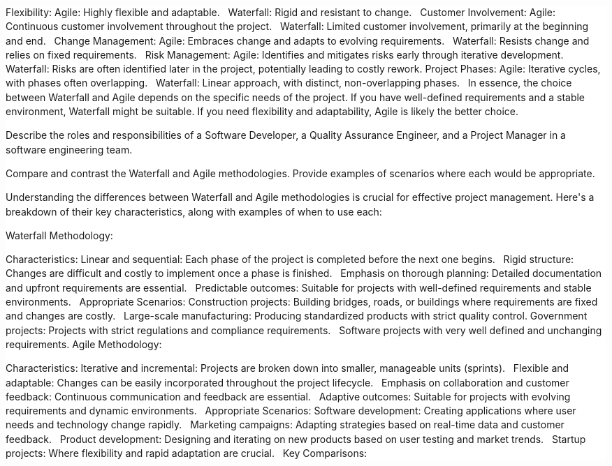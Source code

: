 Flexibility:
Agile: Highly flexible and adaptable.   
Waterfall: Rigid and resistant to change.   
Customer Involvement:
Agile: Continuous customer involvement throughout the project.   
Waterfall: Limited customer involvement, primarily at the beginning and end.   
Change Management:
Agile: Embraces change and adapts to evolving requirements.   
Waterfall: Resists change and relies on fixed requirements.   
Risk Management:
Agile: Identifies and mitigates risks early through iterative development.   
Waterfall: Risks are often identified later in the project, potentially leading to costly rework.
Project Phases:
Agile: Iterative cycles, with phases often overlapping.   
Waterfall: Linear approach, with distinct, non-overlapping phases.   
In essence, the choice between Waterfall and Agile depends on the specific needs of the project. If you have well-defined requirements and a stable environment, Waterfall might be suitable. If you need flexibility and adaptability, Agile is likely the better choice.
    

Describe the roles and responsibilities of a Software Developer, a Quality Assurance Engineer, and a Project Manager in a software engineering team.


Compare and contrast the Waterfall and Agile methodologies. Provide examples of scenarios where each would be appropriate.


Understanding the differences between Waterfall and Agile methodologies is crucial for effective project management. Here's a breakdown of their key characteristics, along with examples of when to use each:

Waterfall Methodology:

Characteristics:
Linear and sequential: Each phase of the project is completed before the next one begins.   
Rigid structure: Changes are difficult and costly to implement once a phase is finished.   
Emphasis on thorough planning: Detailed documentation and upfront requirements are essential.   
Predictable outcomes: Suitable for projects with well-defined requirements and stable environments.   
Appropriate Scenarios:
Construction projects: Building bridges, roads, or buildings where requirements are fixed and changes are costly.   
Large-scale manufacturing: Producing standardized products with strict quality control.
Government projects: Projects with strict regulations and compliance requirements.   
Software projects with very well defined and unchanging requirements.
Agile Methodology:

Characteristics:
Iterative and incremental: Projects are broken down into smaller, manageable units (sprints).   
Flexible and adaptable: Changes can be easily incorporated throughout the project lifecycle.   
Emphasis on collaboration and customer feedback: Continuous communication and feedback are essential.   
Adaptive outcomes: Suitable for projects with evolving requirements and dynamic environments.   
Appropriate Scenarios:
Software development: Creating applications where user needs and technology change rapidly.   
Marketing campaigns: Adapting strategies based on real-time data and customer feedback.   
Product development: Designing and iterating on new products based on user testing and market trends.   
Startup projects: Where flexibility and rapid adaptation are crucial.   
Key Comparisons:
